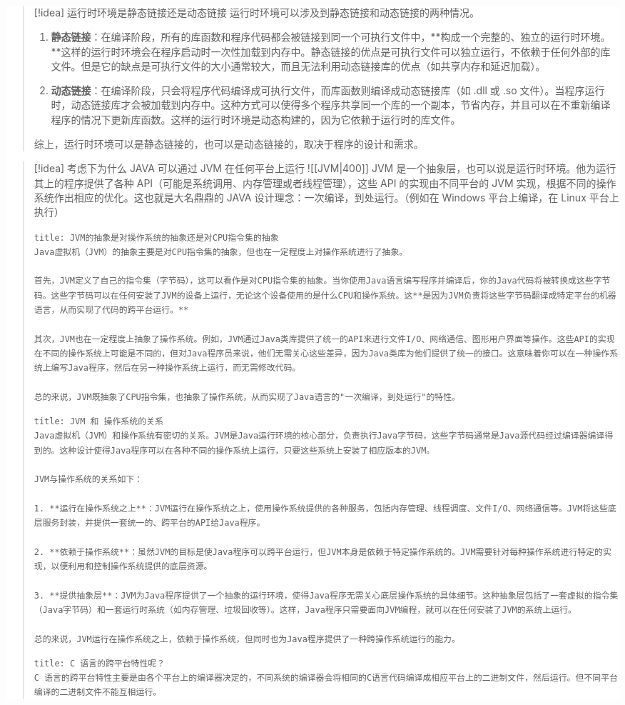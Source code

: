> [!idea] 运行时环境是静态链接还是动态链接
> 运行时环境可以涉及到静态链接和动态链接的两种情况。
> 
> 1. **静态链接**：在编译阶段，所有的库函数和程序代码都会被链接到同一个可执行文件中，**构成一个完整的、独立的运行时环境。**这样的运行时环境会在程序启动时一次性加载到内存中。静态链接的优点是可执行文件可以独立运行，不依赖于任何外部的库文件。但是它的缺点是可执行文件的大小通常较大，而且无法利用动态链接库的优点（如共享内存和延迟加载）。
> 
> 2. **动态链接**：在编译阶段，只会将程序代码编译成可执行文件，而库函数则编译成动态链接库（如 .dll 或 .so 文件）。当程序运行时，动态链接库才会被加载到内存中。这种方式可以使得多个程序共享同一个库的一个副本，节省内存，并且可以在不重新编译程序的情况下更新库函数。这样的运行时环境是动态构建的，因为它依赖于运行时的库文件。
> 
> 综上，运行时环境可以是静态链接的，也可以是动态链接的，取决于程序的设计和需求。


> [!idea] 考虑下为什么 JAVA 可以通过 JVM 在任何平台上运行
> ![[JVM|400]]
> JVM 是一个抽象层，也可以说是运行时环境。他为运行其上的程序提供了各种 API（可能是系统调用、内存管理或者线程管理），这些 API 的实现由不同平台的 JVM 实现，根据不同的操作系统作出相应的优化。这也就是大名鼎鼎的 JAVA 设计理念：一次编译，到处运行。（例如在 Windows 平台上编译，在 Linux 平台上执行）
> ```ad-chatgpt
> title: JVM的抽象是对操作系统的抽象还是对CPU指令集的抽象
> Java虚拟机（JVM）的抽象主要是对CPU指令集的抽象，但也在一定程度上对操作系统进行了抽象。
> 
> 首先，JVM定义了自己的指令集（字节码），这可以看作是对CPU指令集的抽象。当你使用Java语言编写程序并编译后，你的Java代码将被转换成这些字节码。这些字节码可以在任何安装了JVM的设备上运行，无论这个设备使用的是什么CPU和操作系统。这**是因为JVM负责将这些字节码翻译成特定平台的机器语言，从而实现了代码的跨平台运行。**
> 
> 其次，JVM也在一定程度上抽象了操作系统。例如，JVM通过Java类库提供了统一的API来进行文件I/O、网络通信、图形用户界面等操作。这些API的实现在不同的操作系统上可能是不同的，但对Java程序员来说，他们无需关心这些差异，因为Java类库为他们提供了统一的接口。这意味着你可以在一种操作系统上编写Java程序，然后在另一种操作系统上运行，而无需修改代码。
> 
> 总的来说，JVM既抽象了CPU指令集，也抽象了操作系统，从而实现了Java语言的"一次编译，到处运行"的特性。
> ```
> 
> ```ad-chatgpt
> title: JVM 和 操作系统的关系
> Java虚拟机（JVM）和操作系统有密切的关系。JVM是Java运行环境的核心部分，负责执行Java字节码，这些字节码通常是Java源代码经过编译器编译得到的。这种设计使得Java程序可以在各种不同的操作系统上运行，只要这些系统上安装了相应版本的JVM。
> 
> JVM与操作系统的关系如下：
> 
> 1. **运行在操作系统之上**：JVM运行在操作系统之上，使用操作系统提供的各种服务，包括内存管理、线程调度、文件I/O、网络通信等。JVM将这些底层服务封装，并提供一套统一的、跨平台的API给Java程序。
> 
> 2. **依赖于操作系统**：虽然JVM的目标是使Java程序可以跨平台运行，但JVM本身是依赖于特定操作系统的。JVM需要针对每种操作系统进行特定的实现，以便利用和控制操作系统提供的底层资源。
> 
> 3. **提供抽象层**：JVM为Java程序提供了一个抽象的运行环境，使得Java程序无需关心底层操作系统的具体细节。这种抽象层包括了一套虚拟的指令集（Java字节码）和一套运行时系统（如内存管理、垃圾回收等）。这样，Java程序只需要面向JVM编程，就可以在任何安装了JVM的系统上运行。
> 
> 总的来说，JVM运行在操作系统之上，依赖于操作系统，但同时也为Java程序提供了一种跨操作系统运行的能力。
> 
> ```
> 
> ```ad-danger
> title: C 语言的跨平台特性呢？
> C 语言的跨平台特性主要是由各个平台上的编译器决定的，不同系统的编译器会将相同的C语言代码编译成相应平台上的二进制文件，然后运行。但不同平台编译的二进制文件不能互相运行。
> ```
